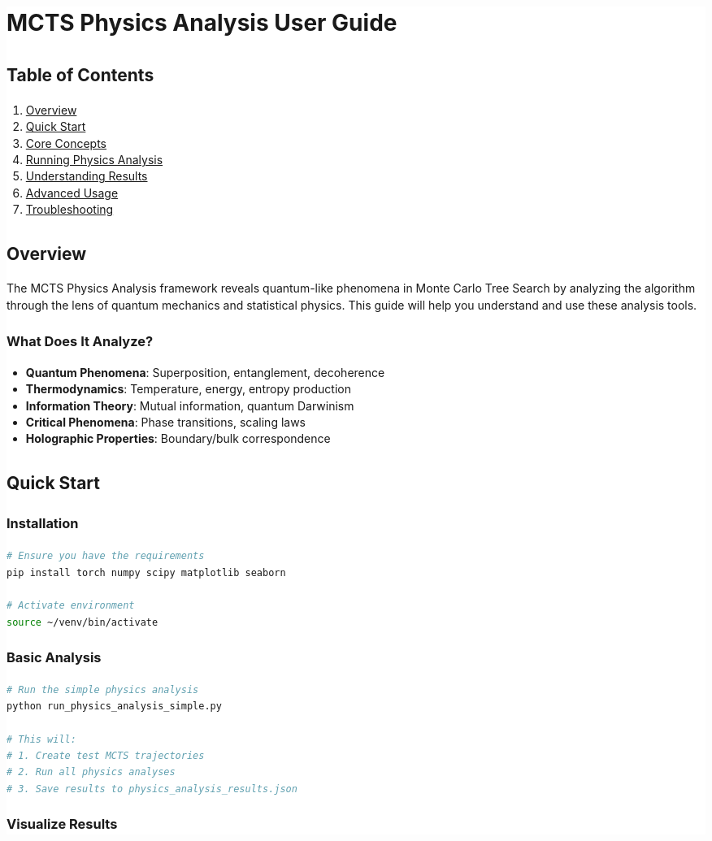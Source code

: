 # MCTS Physics Analysis User Guide

## Table of Contents
1. [Overview](#overview)
2. [Quick Start](#quick-start)
3. [Core Concepts](#core-concepts)
4. [Running Physics Analysis](#running-physics-analysis)
5. [Understanding Results](#understanding-results)
6. [Advanced Usage](#advanced-usage)
7. [Troubleshooting](#troubleshooting)

## Overview

The MCTS Physics Analysis framework reveals quantum-like phenomena in Monte Carlo Tree Search by analyzing the algorithm through the lens of quantum mechanics and statistical physics. This guide will help you understand and use these analysis tools.

### What Does It Analyze?

- **Quantum Phenomena**: Superposition, entanglement, decoherence
- **Thermodynamics**: Temperature, energy, entropy production
- **Information Theory**: Mutual information, quantum Darwinism
- **Critical Phenomena**: Phase transitions, scaling laws
- **Holographic Properties**: Boundary/bulk correspondence

## Quick Start

### Installation

```bash
# Ensure you have the requirements
pip install torch numpy scipy matplotlib seaborn

# Activate environment
source ~/venv/bin/activate
```

### Basic Analysis

```python
# Run the simple physics analysis
python run_physics_analysis_simple.py

# This will:
# 1. Create test MCTS trajectories
# 2. Run all physics analyses
# 3. Save results to physics_analysis_results.json
```

### Visualize Results
